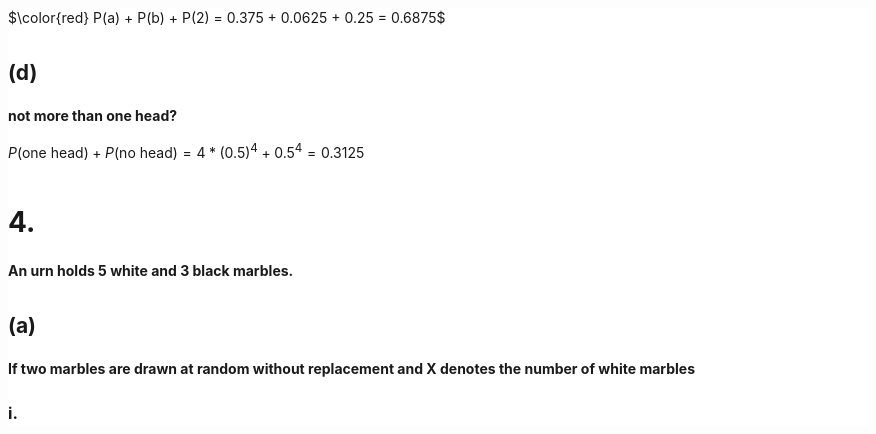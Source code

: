 







$\color{red} P(a) + P(b) + P(2) = 0.375 + 0.0625 + 0.25 = 0.6875$




 




## (d) 




**not more than one head?**









$P(\text{one head}) + P(\text{no head}) = 4 * (0.5)^4 + 0.5 ^ 4 = 0.3125$




 




# 4. 




**An urn holds 5 white and 3 black marbles.**









## (a) 




**If two marbles are drawn at random without replacement and X denotes the number of white marbles**









### i. 
